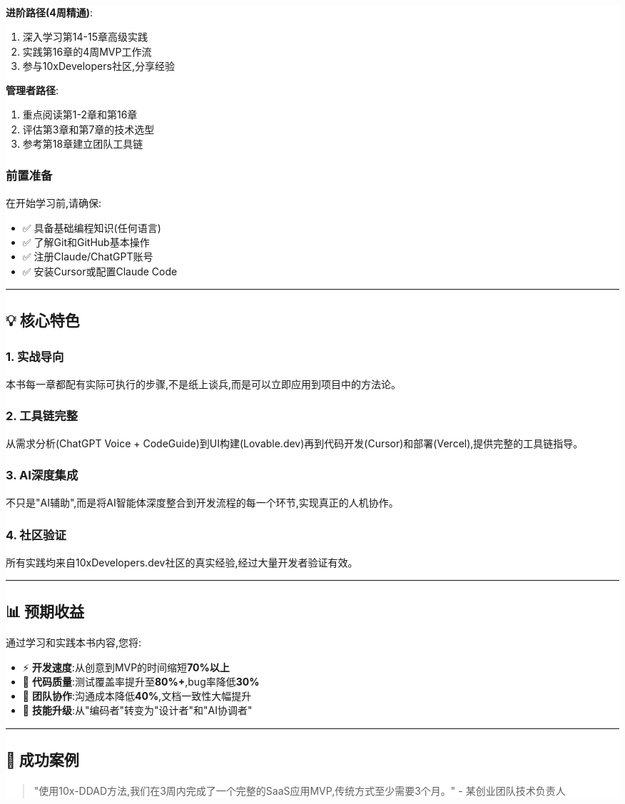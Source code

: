 **进阶路径(4周精通)**:
1. 深入学习第14-15章高级实践
2. 实践第16章的4周MVP工作流
3. 参与10xDevelopers社区,分享经验

**管理者路径**:
1. 重点阅读第1-2章和第16章
2. 评估第3章和第7章的技术选型
3. 参考第18章建立团队工具链

### 前置准备

在开始学习前,请确保:
- ✅ 具备基础编程知识(任何语言)
- ✅ 了解Git和GitHub基本操作
- ✅ 注册Claude/ChatGPT账号
- ✅ 安装Cursor或配置Claude Code

---

## 💡 核心特色

### 1. 实战导向
本书每一章都配有实际可执行的步骤,不是纸上谈兵,而是可以立即应用到项目中的方法论。

### 2. 工具链完整
从需求分析(ChatGPT Voice + CodeGuide)到UI构建(Lovable.dev)再到代码开发(Cursor)和部署(Vercel),提供完整的工具链指导。

### 3. AI深度集成
不只是"AI辅助",而是将AI智能体深度整合到开发流程的每一个环节,实现真正的人机协作。

### 4. 社区验证
所有实践均来自10xDevelopers.dev社区的真实经验,经过大量开发者验证有效。

---

## 📊 预期收益

通过学习和实践本书内容,您将:

- ⚡ **开发速度**:从创意到MVP的时间缩短**70%以上**
- 🎯 **代码质量**:测试覆盖率提升至**80%+**,bug率降低**30%**
- 🤝 **团队协作**:沟通成本降低**40%**,文档一致性大幅提升
- 🧠 **技能升级**:从"编码者"转变为"设计者"和"AI协调者"

---

## 🌟 成功案例

> "使用10x-DDAD方法,我们在3周内完成了一个完整的SaaS应用MVP,传统方式至少需要3个月。" - 某创业团队技术负责人
